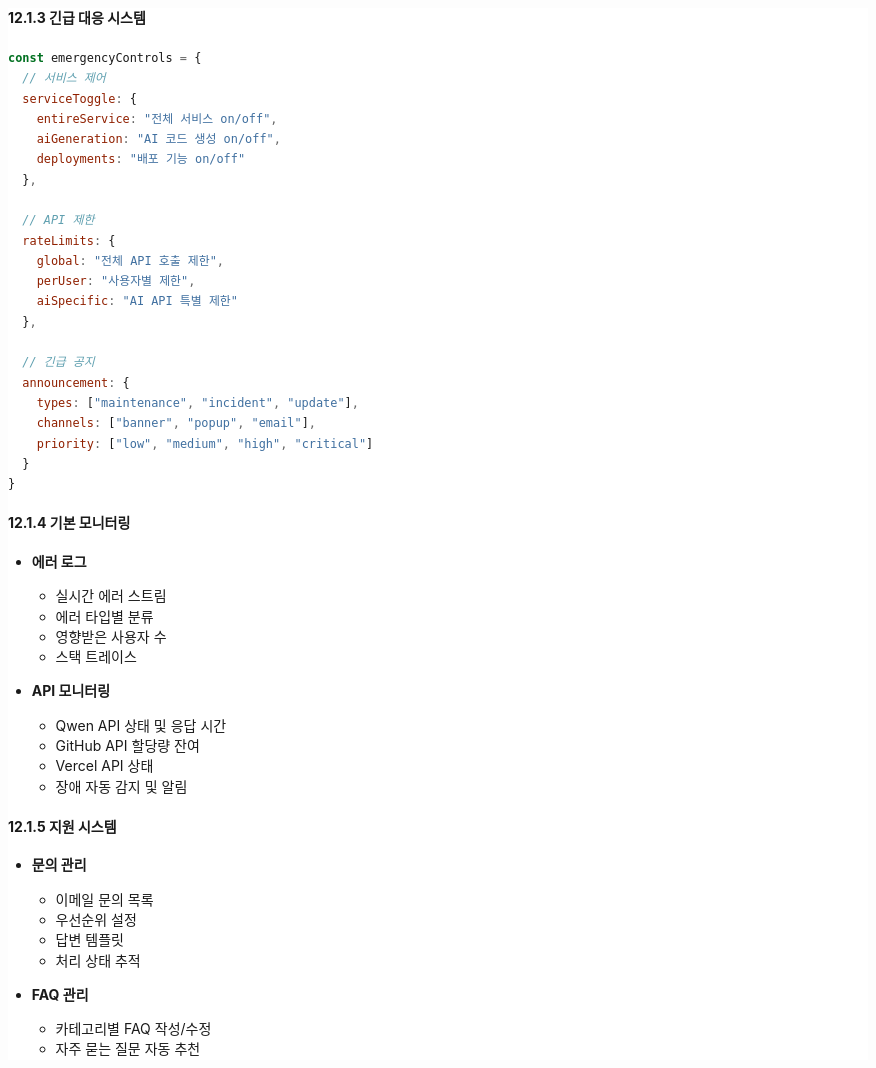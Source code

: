 #### 12.1.3 긴급 대응 시스템
```javascript
const emergencyControls = {
  // 서비스 제어
  serviceToggle: {
    entireService: "전체 서비스 on/off",
    aiGeneration: "AI 코드 생성 on/off",
    deployments: "배포 기능 on/off"
  },
  
  // API 제한
  rateLimits: {
    global: "전체 API 호출 제한",
    perUser: "사용자별 제한",
    aiSpecific: "AI API 특별 제한"
  },
  
  // 긴급 공지
  announcement: {
    types: ["maintenance", "incident", "update"],
    channels: ["banner", "popup", "email"],
    priority: ["low", "medium", "high", "critical"]
  }
}
```

#### 12.1.4 기본 모니터링
- **에러 로그**
  - 실시간 에러 스트림
  - 에러 타입별 분류
  - 영향받은 사용자 수
  - 스택 트레이스

- **API 모니터링**
  - Qwen API 상태 및 응답 시간
  - GitHub API 할당량 잔여
  - Vercel API 상태
  - 장애 자동 감지 및 알림

#### 12.1.5 지원 시스템
- **문의 관리**
  - 이메일 문의 목록
  - 우선순위 설정
  - 답변 템플릿
  - 처리 상태 추적

- **FAQ 관리**
  - 카테고리별 FAQ 작성/수정
  - 자주 묻는 질문 자동 추천
